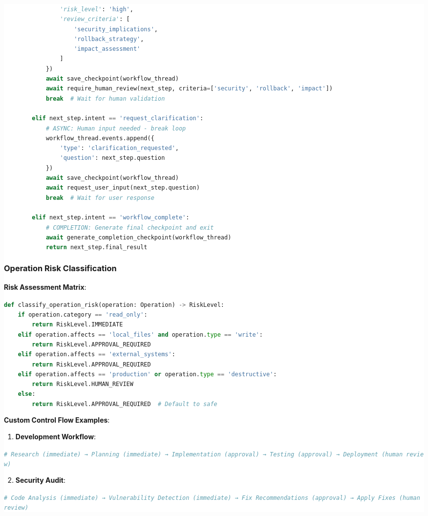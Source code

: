 ```python
                'risk_level': 'high',
                'review_criteria': [
                    'security_implications',
                    'rollback_strategy',
                    'impact_assessment'
                ]
            })
            await save_checkpoint(workflow_thread)
            await require_human_review(next_step, criteria=['security', 'rollback', 'impact'])
            break  # Wait for human validation
            
        elif next_step.intent == 'request_clarification':
            # ASYNC: Human input needed - break loop
            workflow_thread.events.append({
                'type': 'clarification_requested',
                'question': next_step.question
            })
            await save_checkpoint(workflow_thread)
            await request_user_input(next_step.question)
            break  # Wait for user response
            
        elif next_step.intent == 'workflow_complete':
            # COMPLETION: Generate final checkpoint and exit
            await generate_completion_checkpoint(workflow_thread)
            return next_step.final_result
```

### Operation Risk Classification

**Risk Assessment Matrix**:
```python
def classify_operation_risk(operation: Operation) -> RiskLevel:
    if operation.category == 'read_only':
        return RiskLevel.IMMEDIATE
    elif operation.affects == 'local_files' and operation.type == 'write':
        return RiskLevel.APPROVAL_REQUIRED
    elif operation.affects == 'external_systems':
        return RiskLevel.APPROVAL_REQUIRED
    elif operation.affects == 'production' or operation.type == 'destructive':
        return RiskLevel.HUMAN_REVIEW
    else:
        return RiskLevel.APPROVAL_REQUIRED  # Default to safe
```

**Custom Control Flow Examples**:

1. **Development Workflow**:
```python
# Research (immediate) → Planning (immediate) → Implementation (approval) → Testing (approval) → Deployment (human review)
```

2. **Security Audit**:
```python
# Code Analysis (immediate) → Vulnerability Detection (immediate) → Fix Recommendations (approval) → Apply Fixes (human review)
```
